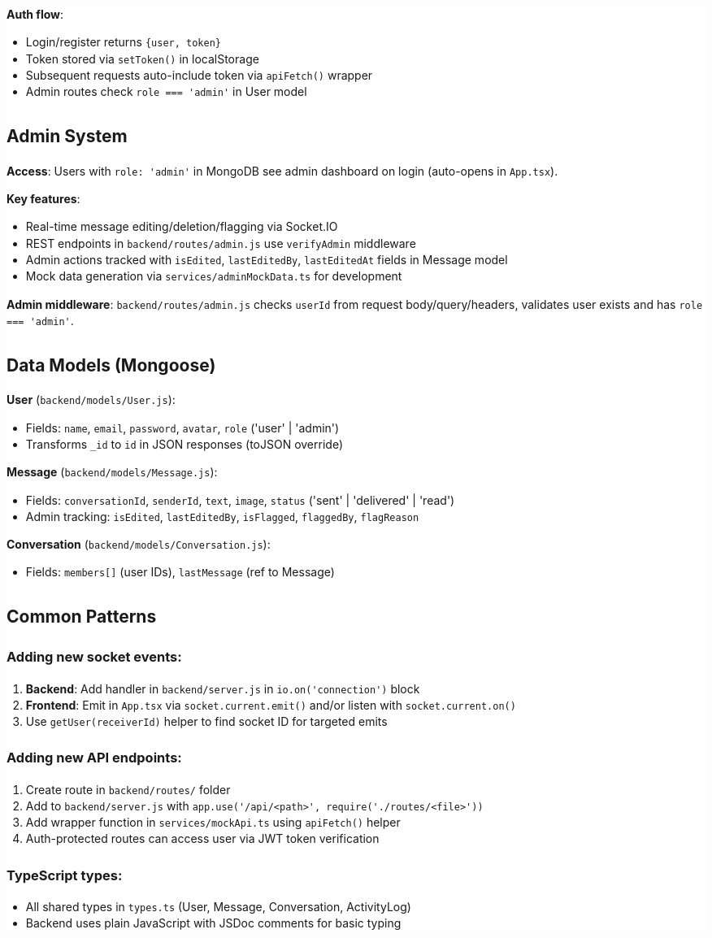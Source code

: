 **Auth flow**:
- Login/register returns `{user, token}`
- Token stored via `setToken()` in localStorage
- Subsequent requests auto-include token via `apiFetch()` wrapper
- Admin routes check `role === 'admin'` in User model

## Admin System

**Access**: Users with `role: 'admin'` in MongoDB see admin dashboard on login (auto-opens in `App.tsx`).

**Key features**:
- Real-time message editing/deletion/flagging via Socket.IO
- REST endpoints in `backend/routes/admin.js` use `verifyAdmin` middleware
- Admin actions tracked with `isEdited`, `lastEditedBy`, `lastEditedAt` fields in Message model
- Mock data generation via `services/adminMockData.ts` for development

**Admin middleware**: `backend/routes/admin.js` checks `userId` from request body/query/headers, validates user exists and has `role === 'admin'`.

## Data Models (Mongoose)

**User** (`backend/models/User.js`):
- Fields: `name`, `email`, `password`, `avatar`, `role` ('user' | 'admin')
- Transforms `_id` to `id` in JSON responses (toJSON override)

**Message** (`backend/models/Message.js`):
- Fields: `conversationId`, `senderId`, `text`, `image`, `status` ('sent' | 'delivered' | 'read')
- Admin tracking: `isEdited`, `lastEditedBy`, `isFlagged`, `flaggedBy`, `flagReason`

**Conversation** (`backend/models/Conversation.js`):
- Fields: `members[]` (user IDs), `lastMessage` (ref to Message)

## Common Patterns

### Adding new socket events:
1. **Backend**: Add handler in `backend/server.js` in `io.on('connection')` block
2. **Frontend**: Emit in `App.tsx` via `socket.current.emit()` and/or listen with `socket.current.on()`
3. Use `getUser(receiverId)` helper to find socket ID for targeted emits

### Adding new API endpoints:
1. Create route in `backend/routes/` folder
2. Add to `backend/server.js` with `app.use('/api/<path>', require('./routes/<file>'))`
3. Add wrapper function in `services/mockApi.ts` using `apiFetch()` helper
4. Auth-protected routes can access user via JWT token verification

### TypeScript types:
- All shared types in `types.ts` (User, Message, Conversation, ActivityLog)
- Backend uses plain JavaScript with JSDoc comments for basic typing
